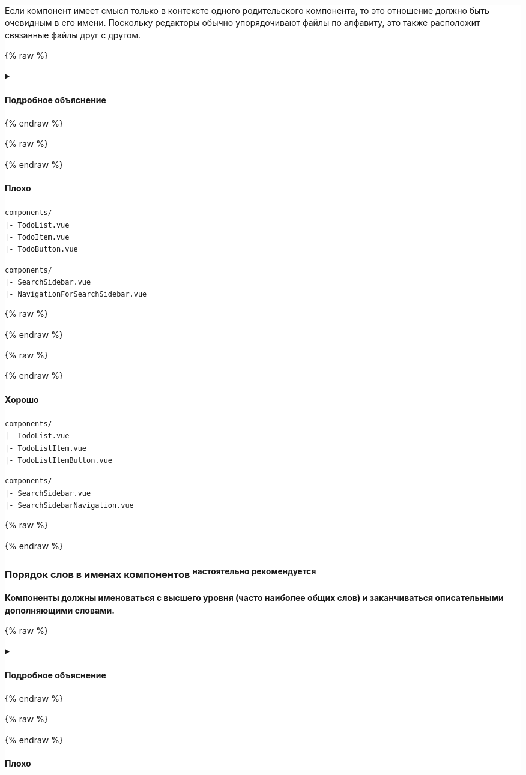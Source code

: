 Если компонент имеет смысл только в контексте одного родительского компонента, то это отношение должно быть очевидным в его имени. Поскольку редакторы обычно упорядочивают файлы по алфавиту, это также расположит связанные файлы друг с другом.

{% raw %}
<details><summary>
  <h4>Подробное объяснение</h4>
</summary></details>{% endraw %}

{% raw %}<div class="style-example example-bad">{% endraw %}
#### Плохо

```
components/
|- TodoList.vue
|- TodoItem.vue
|- TodoButton.vue
```

```
components/
|- SearchSidebar.vue
|- NavigationForSearchSidebar.vue
```
{% raw %}</div>{% endraw %}

{% raw %}<div class="style-example example-good">{% endraw %}
#### Хорошо

```
components/
|- TodoList.vue
|- TodoListItem.vue
|- TodoListItemButton.vue
```

```
components/
|- SearchSidebar.vue
|- SearchSidebarNavigation.vue
```
{% raw %}</div>{% endraw %}



### Порядок слов в именах компонентов <sup data-p="b">настоятельно рекомендуется</sup>

**Компоненты должны именоваться с высшего уровня (часто наиболее общих слов) и заканчиваться описательными дополняющими словами.**

{% raw %}
<details><summary>
  <h4>Подробное объяснение</h4>
</summary></details>{% endraw %}

{% raw %}<div class="style-example example-bad">{% endraw %}
#### Плохо
